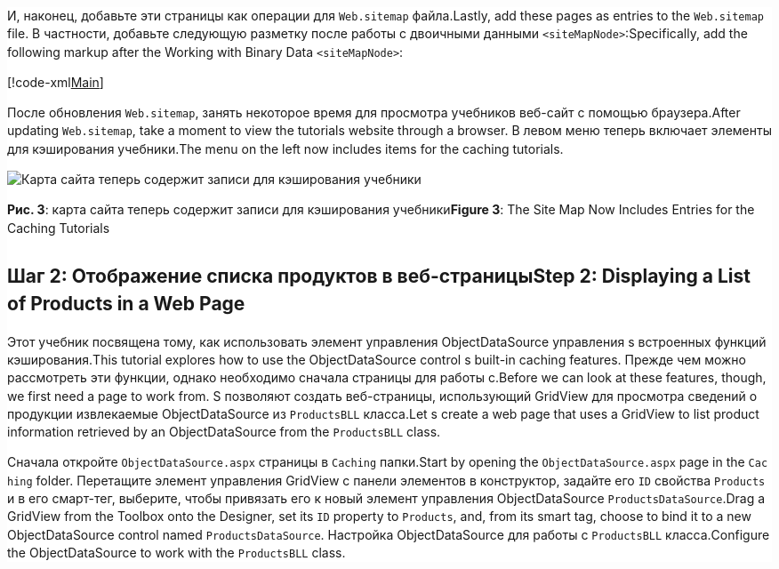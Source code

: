 
<span data-ttu-id="6fa77-162">И, наконец, добавьте эти страницы как операции для `Web.sitemap` файла.</span><span class="sxs-lookup"><span data-stu-id="6fa77-162">Lastly, add these pages as entries to the `Web.sitemap` file.</span></span> <span data-ttu-id="6fa77-163">В частности, добавьте следующую разметку после работы с двоичными данными `<siteMapNode>`:</span><span class="sxs-lookup"><span data-stu-id="6fa77-163">Specifically, add the following markup after the Working with Binary Data `<siteMapNode>`:</span></span>


[!code-xml[Main](caching-data-with-the-objectdatasource-cs/samples/sample1.xml)]

<span data-ttu-id="6fa77-164">После обновления `Web.sitemap`, занять некоторое время для просмотра учебников веб-сайт с помощью браузера.</span><span class="sxs-lookup"><span data-stu-id="6fa77-164">After updating `Web.sitemap`, take a moment to view the tutorials website through a browser.</span></span> <span data-ttu-id="6fa77-165">В левом меню теперь включает элементы для кэширования учебники.</span><span class="sxs-lookup"><span data-stu-id="6fa77-165">The menu on the left now includes items for the caching tutorials.</span></span>


![Карта сайта теперь содержит записи для кэширования учебники](caching-data-with-the-objectdatasource-cs/_static/image5.png)

<span data-ttu-id="6fa77-167">**Рис. 3**: карта сайта теперь содержит записи для кэширования учебники</span><span class="sxs-lookup"><span data-stu-id="6fa77-167">**Figure 3**: The Site Map Now Includes Entries for the Caching Tutorials</span></span>


## <a name="step-2-displaying-a-list-of-products-in-a-web-page"></a><span data-ttu-id="6fa77-168">Шаг 2: Отображение списка продуктов в веб-страницы</span><span class="sxs-lookup"><span data-stu-id="6fa77-168">Step 2: Displaying a List of Products in a Web Page</span></span>

<span data-ttu-id="6fa77-169">Этот учебник посвящена тому, как использовать элемент управления ObjectDataSource управления s встроенных функций кэширования.</span><span class="sxs-lookup"><span data-stu-id="6fa77-169">This tutorial explores how to use the ObjectDataSource control s built-in caching features.</span></span> <span data-ttu-id="6fa77-170">Прежде чем можно рассмотреть эти функции, однако необходимо сначала страницы для работы с.</span><span class="sxs-lookup"><span data-stu-id="6fa77-170">Before we can look at these features, though, we first need a page to work from.</span></span> <span data-ttu-id="6fa77-171">S позволяют создать веб-страницы, использующий GridView для просмотра сведений о продукции извлекаемые ObjectDataSource из `ProductsBLL` класса.</span><span class="sxs-lookup"><span data-stu-id="6fa77-171">Let s create a web page that uses a GridView to list product information retrieved by an ObjectDataSource from the `ProductsBLL` class.</span></span>

<span data-ttu-id="6fa77-172">Сначала откройте `ObjectDataSource.aspx` страницы в `Caching` папки.</span><span class="sxs-lookup"><span data-stu-id="6fa77-172">Start by opening the `ObjectDataSource.aspx` page in the `Caching` folder.</span></span> <span data-ttu-id="6fa77-173">Перетащите элемент управления GridView с панели элементов в конструктор, задайте его `ID` свойства `Products`и в его смарт-тег, выберите, чтобы привязать его к новый элемент управления ObjectDataSource `ProductsDataSource`.</span><span class="sxs-lookup"><span data-stu-id="6fa77-173">Drag a GridView from the Toolbox onto the Designer, set its `ID` property to `Products`, and, from its smart tag, choose to bind it to a new ObjectDataSource control named `ProductsDataSource`.</span></span> <span data-ttu-id="6fa77-174">Настройка ObjectDataSource для работы с `ProductsBLL` класса.</span><span class="sxs-lookup"><span data-stu-id="6fa77-174">Configure the ObjectDataSource to work with the `ProductsBLL` class.</span></span>
